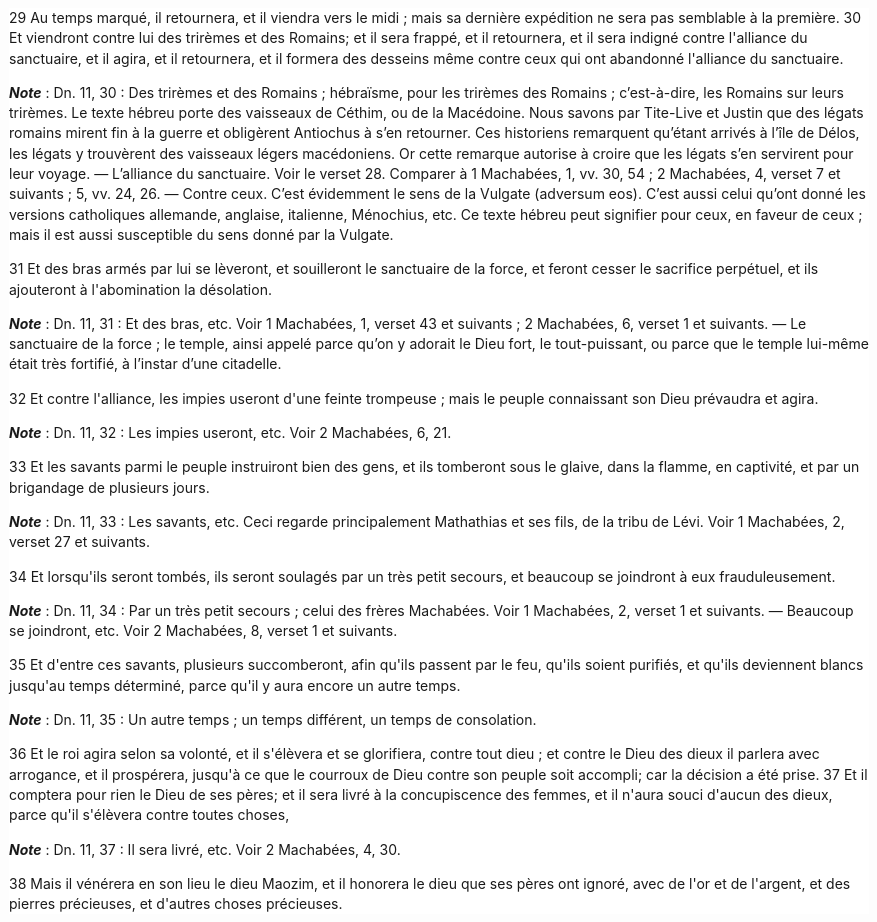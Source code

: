 
29 Au temps marqué, il retournera, et il viendra vers le midi ; mais sa dernière expédition ne sera pas semblable à la première. 30 Et viendront contre lui des trirèmes et des Romains; et il sera frappé, et il retournera, et il sera indigné contre l'alliance du sanctuaire, et il agira, et il retournera, et il formera des desseins même contre ceux qui ont abandonné l'alliance du sanctuaire.

***Note*** :  Dn. 11, 30 : Des trirèmes et des Romains ; hébraïsme, pour les trirèmes des Romains ; c’est-à-dire, les Romains sur leurs trirèmes. Le texte hébreu porte des vaisseaux de Céthim, ou de la Macédoine. Nous savons par Tite-Live et Justin que des légats romains mirent fin à la guerre et obligèrent Antiochus à s’en retourner. Ces historiens remarquent qu’étant arrivés à l’île de Délos, les légats y trouvèrent des vaisseaux légers macédoniens. Or cette remarque autorise à croire que les légats s’en servirent pour leur voyage. ― L’alliance du sanctuaire. Voir le verset 28. Comparer à 1 Machabées, 1, vv. 30, 54 ; 2 Machabées, 4, verset 7 et suivants ; 5, vv. 24, 26. ― Contre ceux. C’est évidemment le sens de la Vulgate (adversum eos). C’est aussi celui qu’ont donné les versions catholiques allemande, anglaise, italienne, Ménochius, etc. Ce texte hébreu peut signifier pour ceux, en faveur de ceux ; mais il est aussi susceptible du sens donné par la Vulgate.

31 Et des bras armés par lui se lèveront, et souilleront le sanctuaire de la force, et feront cesser le sacrifice perpétuel, et ils ajouteront à l'abomination la désolation.

***Note*** :  Dn. 11, 31 : Et des bras, etc. Voir 1 Machabées, 1, verset 43 et suivants ; 2 Machabées, 6, verset 1 et suivants. ― Le sanctuaire de la force ; le temple, ainsi appelé parce qu’on y adorait le Dieu fort, le tout-puissant, ou parce que le temple lui-même était très fortifié, à l’instar d’une citadelle.

32 Et contre l'alliance, les impies useront d'une feinte trompeuse ; mais le peuple connaissant son Dieu prévaudra et agira.

***Note*** :  Dn. 11, 32 : Les impies useront, etc. Voir 2 Machabées, 6, 21.

33 Et les savants parmi le peuple instruiront bien des gens, et ils tomberont sous le glaive, dans la flamme, en captivité, et par un brigandage de plusieurs jours.

***Note*** :  Dn. 11, 33 : Les savants, etc. Ceci regarde principalement Mathathias et ses fils, de la tribu de Lévi. Voir 1 Machabées, 2, verset 27 et suivants.

34 Et lorsqu'ils seront tombés, ils seront soulagés par un très petit secours, et beaucoup se joindront à eux frauduleusement.

***Note*** :  Dn. 11, 34 : Par un très petit secours ; celui des frères Machabées. Voir 1 Machabées, 2, verset 1 et suivants. ― Beaucoup se joindront, etc. Voir 2 Machabées, 8, verset 1 et suivants.

35 Et d'entre ces savants, plusieurs succomberont, afin qu'ils passent par le feu, qu'ils soient purifiés, et qu'ils deviennent blancs jusqu'au temps déterminé, parce qu'il y aura encore un autre temps.

***Note*** :  Dn. 11, 35 : Un autre temps ; un temps différent, un temps de consolation.


36 Et le roi agira selon sa volonté, et il s'élèvera et se glorifiera, contre tout dieu ; et contre le Dieu des dieux il parlera avec arrogance, et il prospérera, jusqu'à ce que le courroux de Dieu contre son peuple soit accompli; car la décision a été prise. 37 Et il comptera pour rien le Dieu de ses pères; et il sera livré à la concupiscence des femmes, et il n'aura souci d'aucun des dieux, parce qu'il s'élèvera contre toutes choses,

***Note*** :  Dn. 11, 37 : Il sera livré, etc. Voir 2 Machabées, 4, 30.

38 Mais il vénérera en son lieu le dieu Maozim, et il honorera le dieu que ses pères ont ignoré, avec de l'or et de l'argent, et des pierres précieuses, et d'autres choses précieuses.
